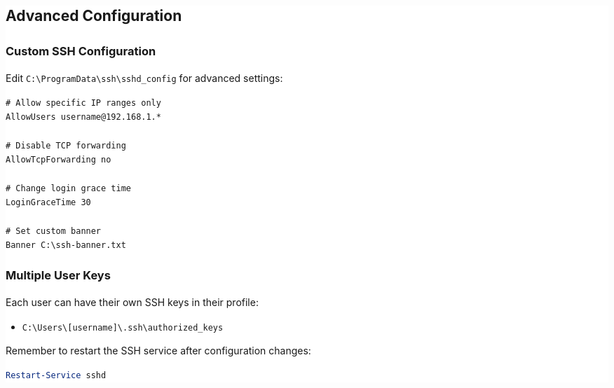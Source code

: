 ## Advanced Configuration

### Custom SSH Configuration
Edit `C:\ProgramData\ssh\sshd_config` for advanced settings:

```
# Allow specific IP ranges only
AllowUsers username@192.168.1.*

# Disable TCP forwarding
AllowTcpForwarding no

# Change login grace time
LoginGraceTime 30

# Set custom banner
Banner C:\ssh-banner.txt
```

### Multiple User Keys
Each user can have their own SSH keys in their profile:
- `C:\Users\[username]\.ssh\authorized_keys`

Remember to restart the SSH service after configuration changes:
```powershell
Restart-Service sshd
```
